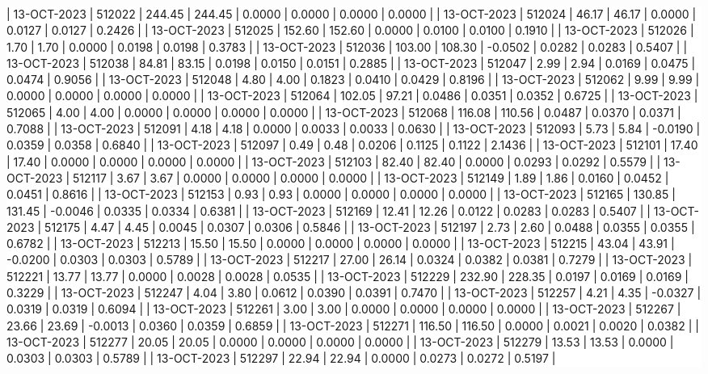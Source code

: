 | 13-OCT-2023 | 512022 | 244.45 | 244.45 | 0.0000 | 0.0000 | 0.0000 | 0.0000 |
| 13-OCT-2023 | 512024 | 46.17 | 46.17 | 0.0000 | 0.0127 | 0.0127 | 0.2426 |
| 13-OCT-2023 | 512025 | 152.60 | 152.60 | 0.0000 | 0.0100 | 0.0100 | 0.1910 |
| 13-OCT-2023 | 512026 | 1.70 | 1.70 | 0.0000 | 0.0198 | 0.0198 | 0.3783 |
| 13-OCT-2023 | 512036 | 103.00 | 108.30 | -0.0502 | 0.0282 | 0.0283 | 0.5407 |
| 13-OCT-2023 | 512038 | 84.81 | 83.15 | 0.0198 | 0.0150 | 0.0151 | 0.2885 |
| 13-OCT-2023 | 512047 | 2.99 | 2.94 | 0.0169 | 0.0475 | 0.0474 | 0.9056 |
| 13-OCT-2023 | 512048 | 4.80 | 4.00 | 0.1823 | 0.0410 | 0.0429 | 0.8196 |
| 13-OCT-2023 | 512062 | 9.99 | 9.99 | 0.0000 | 0.0000 | 0.0000 | 0.0000 |
| 13-OCT-2023 | 512064 | 102.05 | 97.21 | 0.0486 | 0.0351 | 0.0352 | 0.6725 |
| 13-OCT-2023 | 512065 | 4.00 | 4.00 | 0.0000 | 0.0000 | 0.0000 | 0.0000 |
| 13-OCT-2023 | 512068 | 116.08 | 110.56 | 0.0487 | 0.0370 | 0.0371 | 0.7088 |
| 13-OCT-2023 | 512091 | 4.18 | 4.18 | 0.0000 | 0.0033 | 0.0033 | 0.0630 |
| 13-OCT-2023 | 512093 | 5.73 | 5.84 | -0.0190 | 0.0359 | 0.0358 | 0.6840 |
| 13-OCT-2023 | 512097 | 0.49 | 0.48 | 0.0206 | 0.1125 | 0.1122 | 2.1436 |
| 13-OCT-2023 | 512101 | 17.40 | 17.40 | 0.0000 | 0.0000 | 0.0000 | 0.0000 |
| 13-OCT-2023 | 512103 | 82.40 | 82.40 | 0.0000 | 0.0293 | 0.0292 | 0.5579 |
| 13-OCT-2023 | 512117 | 3.67 | 3.67 | 0.0000 | 0.0000 | 0.0000 | 0.0000 |
| 13-OCT-2023 | 512149 | 1.89 | 1.86 | 0.0160 | 0.0452 | 0.0451 | 0.8616 |
| 13-OCT-2023 | 512153 | 0.93 | 0.93 | 0.0000 | 0.0000 | 0.0000 | 0.0000 |
| 13-OCT-2023 | 512165 | 130.85 | 131.45 | -0.0046 | 0.0335 | 0.0334 | 0.6381 |
| 13-OCT-2023 | 512169 | 12.41 | 12.26 | 0.0122 | 0.0283 | 0.0283 | 0.5407 |
| 13-OCT-2023 | 512175 | 4.47 | 4.45 | 0.0045 | 0.0307 | 0.0306 | 0.5846 |
| 13-OCT-2023 | 512197 | 2.73 | 2.60 | 0.0488 | 0.0355 | 0.0355 | 0.6782 |
| 13-OCT-2023 | 512213 | 15.50 | 15.50 | 0.0000 | 0.0000 | 0.0000 | 0.0000 |
| 13-OCT-2023 | 512215 | 43.04 | 43.91 | -0.0200 | 0.0303 | 0.0303 | 0.5789 |
| 13-OCT-2023 | 512217 | 27.00 | 26.14 | 0.0324 | 0.0382 | 0.0381 | 0.7279 |
| 13-OCT-2023 | 512221 | 13.77 | 13.77 | 0.0000 | 0.0028 | 0.0028 | 0.0535 |
| 13-OCT-2023 | 512229 | 232.90 | 228.35 | 0.0197 | 0.0169 | 0.0169 | 0.3229 |
| 13-OCT-2023 | 512247 | 4.04 | 3.80 | 0.0612 | 0.0390 | 0.0391 | 0.7470 |
| 13-OCT-2023 | 512257 | 4.21 | 4.35 | -0.0327 | 0.0319 | 0.0319 | 0.6094 |
| 13-OCT-2023 | 512261 | 3.00 | 3.00 | 0.0000 | 0.0000 | 0.0000 | 0.0000 |
| 13-OCT-2023 | 512267 | 23.66 | 23.69 | -0.0013 | 0.0360 | 0.0359 | 0.6859 |
| 13-OCT-2023 | 512271 | 116.50 | 116.50 | 0.0000 | 0.0021 | 0.0020 | 0.0382 |
| 13-OCT-2023 | 512277 | 20.05 | 20.05 | 0.0000 | 0.0000 | 0.0000 | 0.0000 |
| 13-OCT-2023 | 512279 | 13.53 | 13.53 | 0.0000 | 0.0303 | 0.0303 | 0.5789 |
| 13-OCT-2023 | 512297 | 22.94 | 22.94 | 0.0000 | 0.0273 | 0.0272 | 0.5197 |